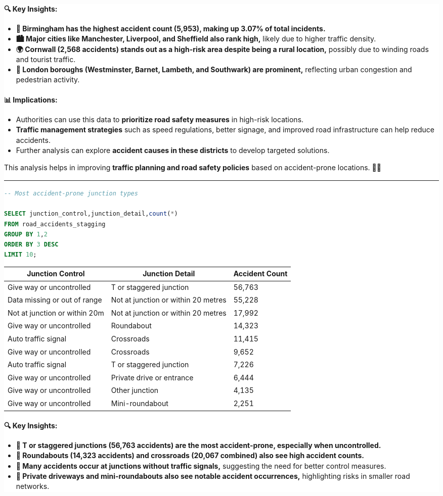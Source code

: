 #### 🔍 Key Insights:  
- **🚦 Birmingham has the highest accident count (5,953), making up 3.07% of total incidents.**  
- **🏙️ Major cities like Manchester, Liverpool, and Sheffield also rank high,** likely due to higher traffic density.  
- **🌍 Cornwall (2,568 accidents) stands out as a high-risk area despite being a rural location,** possibly due to winding roads and tourist traffic.  
- **🚗 London boroughs (Westminster, Barnet, Lambeth, and Southwark) are prominent,** reflecting urban congestion and pedestrian activity.  

#### 📊 Implications:  
- Authorities can use this data to **prioritize road safety measures** in high-risk locations.  
- **Traffic management strategies** such as speed regulations, better signage, and improved road infrastructure can help reduce accidents.  
- Further analysis can explore **accident causes in these districts** to develop targeted solutions.  

This analysis helps in improving **traffic planning and road safety policies** based on accident-prone locations. 🚦✨  

---

```sql
-- Most accident-prone junction types

SELECT junction_control,junction_detail,count(*)
FROM road_accidents_stagging
GROUP BY 1,2
ORDER BY 3 DESC
LIMIT 10;
```
| Junction Control               | Junction Detail                      | Accident Count |
|--------------------------------|-------------------------------------|---------------|
| Give way or uncontrolled       | T or staggered junction            | 56,763        |
| Data missing or out of range   | Not at junction or within 20 metres| 55,228        |
| Not at junction or within 20m  | Not at junction or within 20 metres| 17,992        |
| Give way or uncontrolled       | Roundabout                         | 14,323        |
| Auto traffic signal            | Crossroads                         | 11,415        |
| Give way or uncontrolled       | Crossroads                         | 9,652         |
| Auto traffic signal            | T or staggered junction            | 7,226         |
| Give way or uncontrolled       | Private drive or entrance          | 6,444         |
| Give way or uncontrolled       | Other junction                     | 4,135         |
| Give way or uncontrolled       | Mini-roundabout                    | 2,251         |

#### 🔍 Key Insights:  
- **🚦 T or staggered junctions (56,763 accidents) are the most accident-prone, especially when uncontrolled.**  
- **🏁 Roundabouts (14,323 accidents) and crossroads (20,067 combined) also see high accident counts.**  
- **🚗 Many accidents occur at junctions without traffic signals,** suggesting the need for better control measures.  
- **🏡 Private driveways and mini-roundabouts also see notable accident occurrences,** highlighting risks in smaller road networks.  
